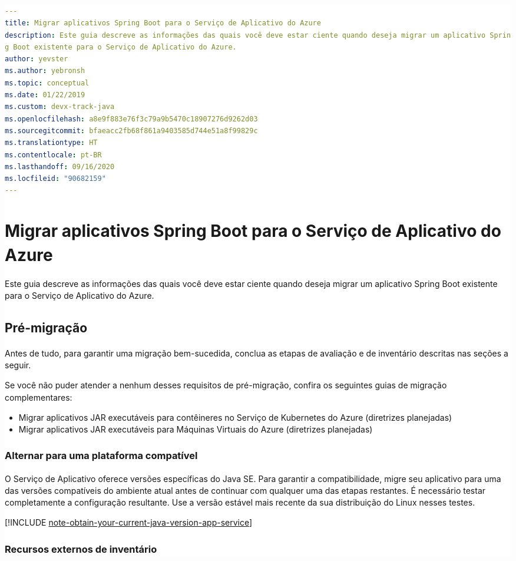 ```yaml
---
title: Migrar aplicativos Spring Boot para o Serviço de Aplicativo do Azure
description: Este guia descreve as informações das quais você deve estar ciente quando deseja migrar um aplicativo Spring Boot existente para o Serviço de Aplicativo do Azure.
author: yevster
ms.author: yebronsh
ms.topic: conceptual
ms.date: 01/22/2019
ms.custom: devx-track-java
ms.openlocfilehash: a8e9f883e76f3c79a9b5470c18907276d9262d03
ms.sourcegitcommit: bfaeacc2fb68f861a9403585d744e51a8f99829c
ms.translationtype: HT
ms.contentlocale: pt-BR
ms.lasthandoff: 09/16/2020
ms.locfileid: "90682159"
---
```

# <a name="migrate-spring-boot-applications-to-azure-app-service"></a>Migrar aplicativos Spring Boot para o Serviço de Aplicativo do Azure

Este guia descreve as informações das quais você deve estar ciente quando deseja migrar um aplicativo Spring Boot existente para o Serviço de Aplicativo do Azure.

## <a name="pre-migration"></a>Pré-migração

Antes de tudo, para garantir uma migração bem-sucedida, conclua as etapas de avaliação e de inventário descritas nas seções a seguir.

Se você não puder atender a nenhum desses requisitos de pré-migração, confira os seguintes guias de migração complementares:

* Migrar aplicativos JAR executáveis para contêineres no Serviço de Kubernetes do Azure (diretrizes planejadas)
* Migrar aplicativos JAR executáveis para Máquinas Virtuais do Azure (diretrizes planejadas)

### <a name="switch-to-a-supported-platform"></a>Alternar para uma plataforma compatível

O Serviço de Aplicativo oferece versões específicas do Java SE. Para garantir a compatibilidade, migre seu aplicativo para uma das versões compatíveis do ambiente atual antes de continuar com qualquer uma das etapas restantes. É necessário testar completamente a configuração resultante. Use a versão estável mais recente da sua distribuição do Linux nesses testes.

[!INCLUDE [note-obtain-your-current-java-version-app-service](includes/note-obtain-your-current-java-version-app-service.md)]

### <a name="inventory-external-resources"></a>Recursos externos de inventário
